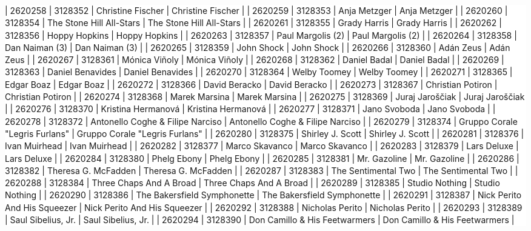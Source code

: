 | 2620258 | 3128352 | Christine Fischer | Christine Fischer |
| 2620259 | 3128353 | Anja Metzger | Anja Metzger |
| 2620260 | 3128354 | The Stone Hill All-Stars | The Stone Hill All-Stars |
| 2620261 | 3128355 | Grady Harris | Grady Harris |
| 2620262 | 3128356 | Hoppy Hopkins | Hoppy Hopkins |
| 2620263 | 3128357 | Paul Margolis (2) | Paul Margolis (2) |
| 2620264 | 3128358 | Dan Naiman (3) | Dan Naiman (3) |
| 2620265 | 3128359 | John Shock | John Shock |
| 2620266 | 3128360 | Adán Zeus | Adán Zeus |
| 2620267 | 3128361 | Mónica Viñoly | Mónica Viñoly |
| 2620268 | 3128362 | Daniel Badal | Daniel Badal |
| 2620269 | 3128363 | Daniel Benavides | Daniel Benavides |
| 2620270 | 3128364 | Welby Toomey | Welby Toomey |
| 2620271 | 3128365 | Edgar Boaz | Edgar Boaz |
| 2620272 | 3128366 | David Beracko | David Beracko |
| 2620273 | 3128367 | Christian Potiron | Christian Potiron |
| 2620274 | 3128368 | Marek Marsina | Marek Marsina |
| 2620275 | 3128369 | Juraj Jaroščiak | Juraj Jaroščiak |
| 2620276 | 3128370 | Kristina Hermanová | Kristina Hermanová |
| 2620277 | 3128371 | Jano Svoboda | Jano Svoboda |
| 2620278 | 3128372 | Antonello Coghe & Filipe Narciso | Antonello Coghe & Filipe Narciso |
| 2620279 | 3128374 | Gruppo Corale "Legris Furlans" | Gruppo Corale "Legris Furlans" |
| 2620280 | 3128375 | Shirley J. Scott | Shirley J. Scott |
| 2620281 | 3128376 | Ivan Muirhead | Ivan Muirhead |
| 2620282 | 3128377 | Marco Skavanco | Marco Skavanco |
| 2620283 | 3128379 | Lars Deluxe | Lars Deluxe |
| 2620284 | 3128380 | Phelg Ebony | Phelg Ebony |
| 2620285 | 3128381 | Mr. Gazoline | Mr. Gazoline |
| 2620286 | 3128382 | Theresa G. McFadden | Theresa G. McFadden |
| 2620287 | 3128383 | The Sentimental Two | The Sentimental Two |
| 2620288 | 3128384 | Three Chaps And A Broad | Three Chaps And A Broad |
| 2620289 | 3128385 | Studio Nothing | Studio Nothing |
| 2620290 | 3128386 | The Bakersfield Symphonette | The Bakersfield Symphonette |
| 2620291 | 3128387 | Nick Perito And His Squeezer | Nick Perito And His Squeezer |
| 2620292 | 3128388 | Nicholas Perito | Nicholas Perito |
| 2620293 | 3128389 | Saul Sibelius, Jr. | Saul Sibelius, Jr. |
| 2620294 | 3128390 | Don Camillo & His Feetwarmers | Don Camillo & His Feetwarmers |